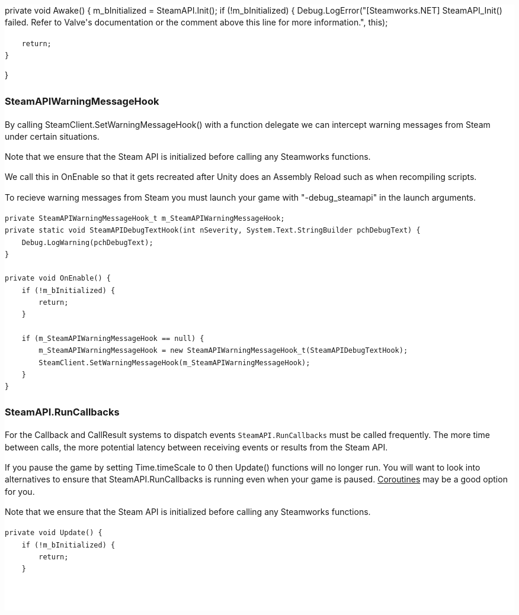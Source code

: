private void Awake() {
	m_bInitialized = SteamAPI.Init();
	if (!m_bInitialized) {
		Debug.LogError("[Steamworks.NET] SteamAPI_Init() failed. Refer to Valve's documentation or the comment above this line for more information.", this);

		return;
	}
}</code></pre>

### SteamAPIWarningMessageHook

By calling SteamClient.SetWarningMessageHook() with a function delegate we can intercept warning messages from Steam under certain situations.

Note that we ensure that the Steam API is initialized before calling any Steamworks functions.

We call this in OnEnable so that it gets recreated after Unity does an Assembly Reload such as when recompiling scripts.

To recieve warning messages from Steam you must launch your game with "-debug_steamapi" in the launch arguments.

<pre><code>private SteamAPIWarningMessageHook_t m_SteamAPIWarningMessageHook;
private static void SteamAPIDebugTextHook(int nSeverity, System.Text.StringBuilder pchDebugText) {
	Debug.LogWarning(pchDebugText);
}

private void OnEnable() {
	if (!m_bInitialized) {
		return;
	}

	if (m_SteamAPIWarningMessageHook == null) {
		m_SteamAPIWarningMessageHook = new SteamAPIWarningMessageHook_t(SteamAPIDebugTextHook);
		SteamClient.SetWarningMessageHook(m_SteamAPIWarningMessageHook);
	}
}</code></pre>

### SteamAPI.RunCallbacks

For the Callback and CallResult systems to dispatch events `SteamAPI.RunCallbacks` must be called frequently. The more time between calls, the more potential latency between receiving events or results from the Steam API.

If you pause the game by setting Time.timeScale to 0 then Update() functions will no longer run. You will want to look into alternatives to ensure that SteamAPI.RunCallbacks is running even when your game is paused. [Coroutines](http://docs.unity3d.com/Manual/Coroutines.html) may be a good option for you.

Note that we ensure that the Steam API is initialized before calling any Steamworks functions.

<pre><code>private void Update() {
	if (!m_bInitialized) {
		return;
	}
